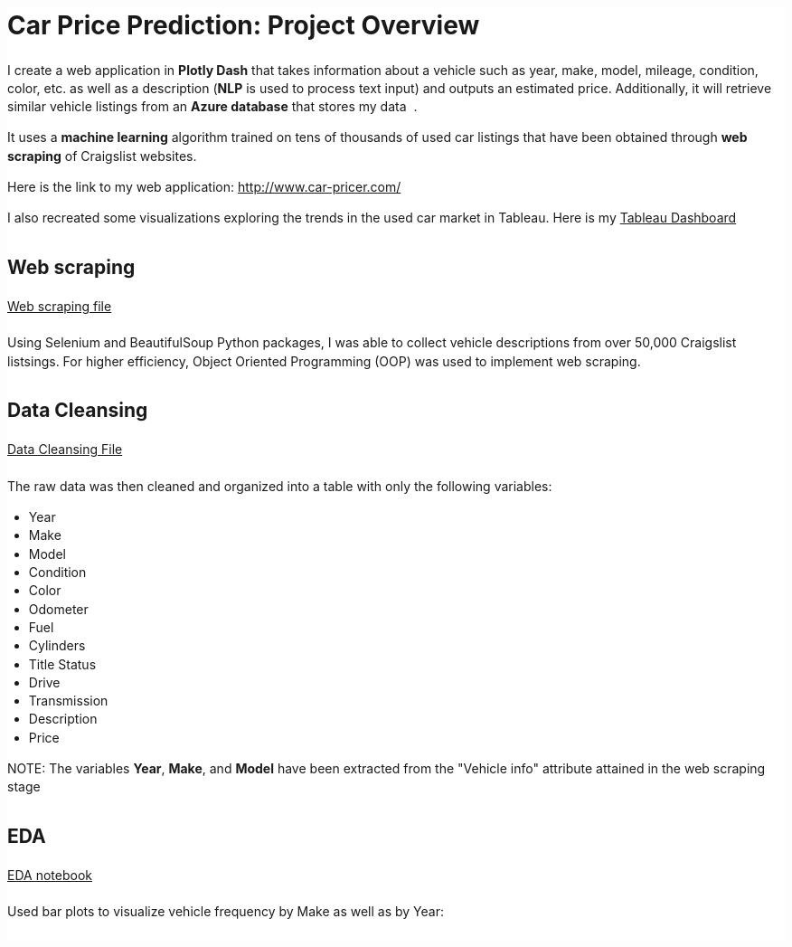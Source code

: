 # Car Price Prediction: Project Overview

I create a web application in **Plotly Dash** that takes information about a vehicle such as year, make, model, mileage, condition, color, etc. as well as a description (**NLP** is used to process text input) and outputs an estimated price. Additionally, it will retrieve similar vehicle listings from an **Azure database** that stores my data  .

It uses a **machine learning** algorithm trained on tens of thousands of used car listings that have been obtained through **web scraping** of Craigslist websites.

Here is the link to my web application: http://www.car-pricer.com/

I also recreated some visualizations exploring the trends in the used car market in Tableau. 
Here is my [Tableau Dashboard](https://public.tableau.com/app/profile/alexander.bandurin/viz/UsedCars_16899152133770/ColorFrequencies)

## Web scraping
[Web scraping file](https://github.com/AlexBandurin/car_price_prediction/blob/master/clbot3.py) <br /><br />
Using Selenium and BeautifulSoup Python packages, I was able to collect vehicle descriptions from over 50,000 Craigslist listsings. 
For higher efficiency, Object Oriented Programming (OOP) was used to implement web scraping. 

## Data Cleansing
[Data Cleansing File](https://github.com/AlexBandurin/car_price_prediction/blob/master/cl_cleansing.py) <br /><br />
The raw data was then cleaned and organized into a table with only the following variables:
- Year
- Make
- Model
- Condition
- Color
- Odometer
- Fuel
- Cylinders
- Title Status
- Drive
- Transmission
- Description
- Price <br />

NOTE: The variables **Year**, **Make**, and **Model** have been extracted from the "Vehicle info" attribute attained in the web scraping stage

## EDA
[EDA notebook](https://github.com/AlexBandurin/car_price_prediction/blob/master/Used_Cars_Project_EDA.ipynb) <br /><br />
Used bar plots to visualize vehicle frequency by Make as well as by Year: <br /><br /> 
<p align="center">